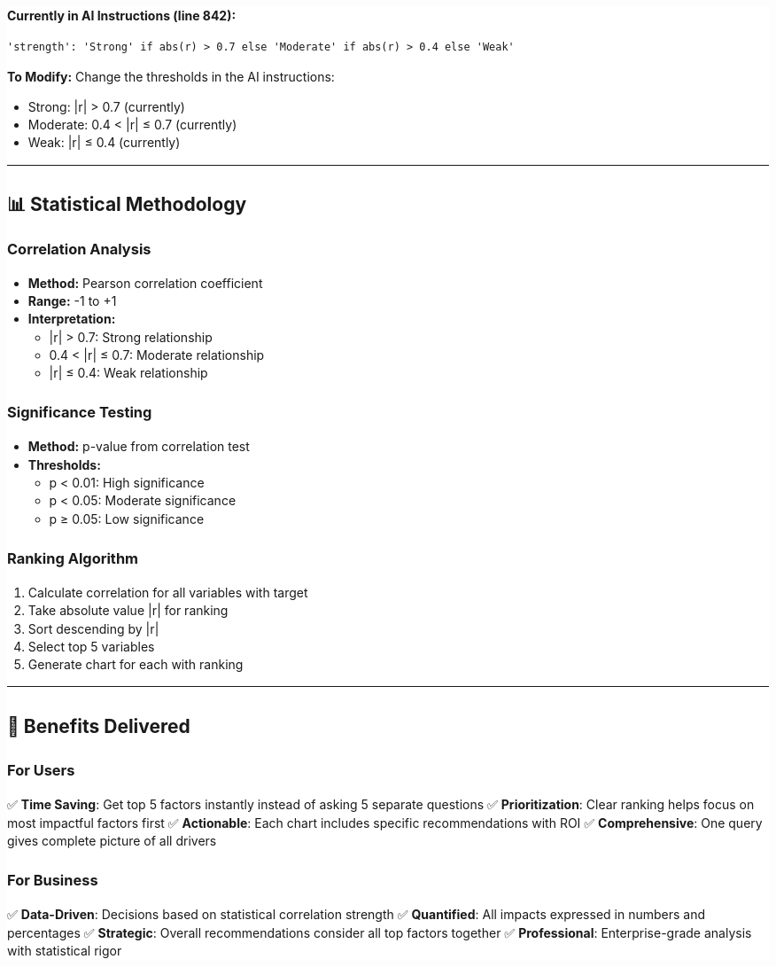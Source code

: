 **Currently in AI Instructions (line 842):**
```
'strength': 'Strong' if abs(r) > 0.7 else 'Moderate' if abs(r) > 0.4 else 'Weak'
```

**To Modify:**
Change the thresholds in the AI instructions:
- Strong: |r| > 0.7 (currently)
- Moderate: 0.4 < |r| ≤ 0.7 (currently)
- Weak: |r| ≤ 0.4 (currently)

---

## 📊 Statistical Methodology

### **Correlation Analysis**
- **Method:** Pearson correlation coefficient
- **Range:** -1 to +1
- **Interpretation:**
  - |r| > 0.7: Strong relationship
  - 0.4 < |r| ≤ 0.7: Moderate relationship
  - |r| ≤ 0.4: Weak relationship

### **Significance Testing**
- **Method:** p-value from correlation test
- **Thresholds:**
  - p < 0.01: High significance
  - p < 0.05: Moderate significance
  - p ≥ 0.05: Low significance

### **Ranking Algorithm**
1. Calculate correlation for all variables with target
2. Take absolute value |r| for ranking
3. Sort descending by |r|
4. Select top 5 variables
5. Generate chart for each with ranking

---

## 🎯 Benefits Delivered

### **For Users**
✅ **Time Saving**: Get top 5 factors instantly instead of asking 5 separate questions
✅ **Prioritization**: Clear ranking helps focus on most impactful factors first
✅ **Actionable**: Each chart includes specific recommendations with ROI
✅ **Comprehensive**: One query gives complete picture of all drivers

### **For Business**
✅ **Data-Driven**: Decisions based on statistical correlation strength
✅ **Quantified**: All impacts expressed in numbers and percentages
✅ **Strategic**: Overall recommendations consider all top factors together
✅ **Professional**: Enterprise-grade analysis with statistical rigor
